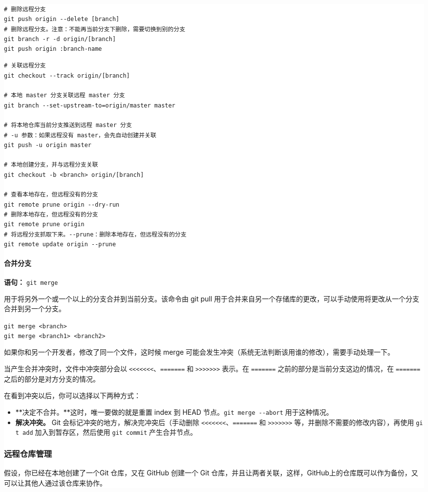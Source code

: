 ```shell
# 删除远程分支
git push origin --delete [branch]
# 删除远程分支。注意：不能再当前分支下删除，需要切换到别的分支
git branch -r -d origin/[branch]
git push origin :branch-name
```

```shell
# 关联远程分支
git checkout --track origin/[branch]

# 本地 master 分支关联远程 master 分支
git branch --set-upstream-to=origin/master master

# 将本地仓库当前分支推送到远程 master 分支
# -u 参数：如果远程没有 master，会先自动创建并关联
git push -u origin master

# 本地创建分支，并与远程分支关联
git checkout -b <branch> origin/[branch]

# 查看本地存在，但远程没有的分支
git remote prune origin --dry-run
# 删除本地存在，但远程没有的分支
git remote prune origin
# 将远程分支抓取下来。--prune：删除本地存在，但远程没有的分支
git remote update origin --prune 
```

#### 合并分支

**语句：** `git merge`

用于将另外一个或一个以上的分支合并到当前分支。该命令由 git pull 用于合并来自另一个存储库的更改，可以手动使用将更改从一个分支合并到另一个分支。

```shell
git merge <branch>
git merge <branch1> <branch2>
```

如果你和另一个开发者，修改了同一个文件，这时候 merge 可能会发生冲突（系统无法判断该用谁的修改），需要手动处理一下。

当产生合并冲突时，文件中冲突部分会以 `<<<<<<<`、`=======` 和 `>>>>>>>` 表示。在 `=======` 之前的部分是当前分支这边的情况，在 `=======` 之后的部分是对方分支的情况。

在看到冲突以后，你可以选择以下两种方式：

* **决定不合并。**这时，唯一要做的就是重置 index 到 HEAD 节点。`git merge --abort` 用于这种情况。
* **解决冲突。** Git 会标记冲突的地方，解决完冲突后（手动删除 `<<<<<<<`、`=======` 和 `>>>>>>>` 等，并删除不需要的修改内容），再使用 `git add` 加入到暂存区，然后使用 `git commit` 产生合并节点。



### 远程仓库管理

假设，你已经在本地创建了一个Git 仓库，又在 GitHub 创建一个 Git 仓库，并且让两者关联，这样，GitHub上的仓库既可以作为备份，又可以让其他人通过该仓库来协作。

